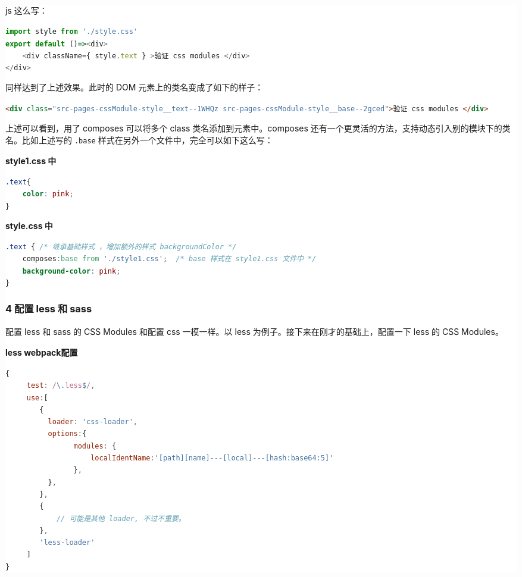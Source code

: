 js 这么写：

```js
import style from './style.css'
export default ()=><div>
    <div className={ style.text } >验证 css modules </div>
</div>
```

同样达到了上述效果。此时的 DOM 元素上的类名变成了如下的样子：

```html
<div class="src-pages-cssModule-style__text--1WHQz src-pages-cssModule-style__base--2gced">验证 css modules </div>
```

上述可以看到，用了 composes 可以将多个 class 类名添加到元素中。composes 还有一个更灵活的方法，支持动态引入别的模块下的类名。比如上述写的 `.base` 样式在另外一个文件中，完全可以如下这么写：

**style1.css 中**

```css
.text{
    color: pink;
}
```

**style.css 中**

```css
.text { /* 继承基础样式 ，增加额外的样式 backgroundColor */
    composes:base from './style1.css';  /* base 样式在 style1.css 文件中 */
    background-color: pink;
}
```

### 4 配置 less 和 sass

配置 less 和 sass 的 CSS Modules 和配置 css 一模一样。以 less 为例子。接下来在刚才的基础上，配置一下 less 的 CSS Modules。

**less webpack配置**

```js
{
     test: /\.less$/,
     use:[
        {
          loader: 'css-loader',
          options:{
                modules: {
                    localIdentName:'[path][name]---[local]---[hash:base64:5]'
                },
          },
        },
        {
            // 可能是其他 loader, 不过不重要。
        },
        'less-loader'
     ]
}
```
